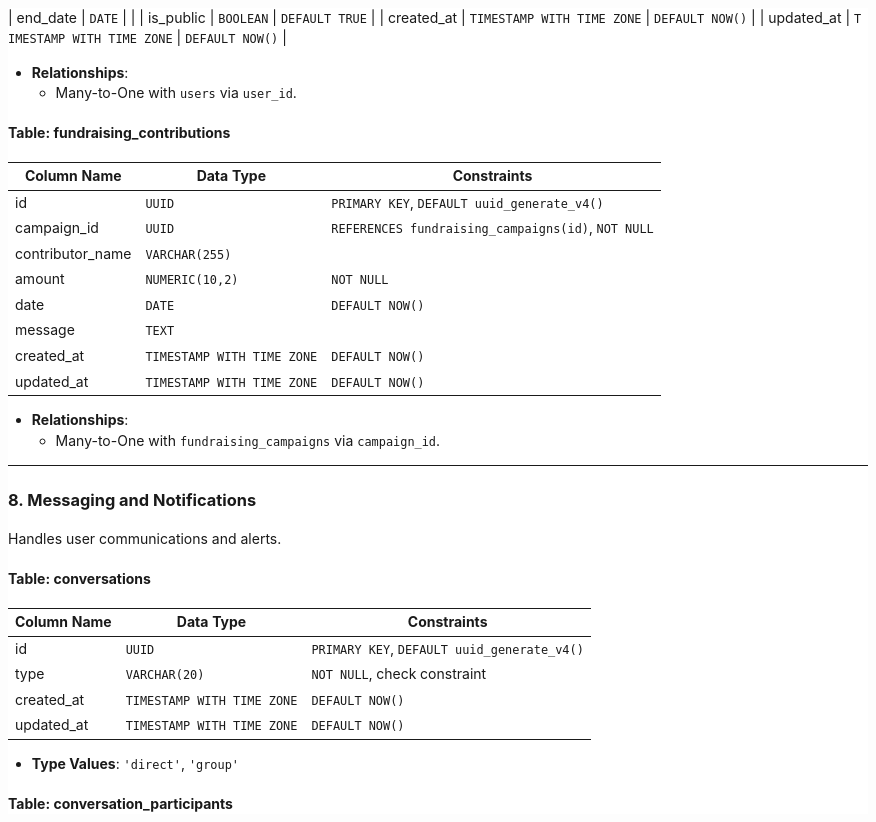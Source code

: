| end_date       | `DATE`                  |                                            |
| is_public      | `BOOLEAN`               | `DEFAULT TRUE`                             |
| created_at     | `TIMESTAMP WITH TIME ZONE` | `DEFAULT NOW()`                          |
| updated_at     | `TIMESTAMP WITH TIME ZONE` | `DEFAULT NOW()`                          |

- **Relationships**:
  - Many-to-One with `users` via `user_id`.

#### **Table: fundraising_contributions**

| Column Name      | Data Type               | Constraints                               |
|------------------|-------------------------|-------------------------------------------|
| id               | `UUID`                  | `PRIMARY KEY`, `DEFAULT uuid_generate_v4()` |
| campaign_id      | `UUID`                  | `REFERENCES fundraising_campaigns(id)`, `NOT NULL` |
| contributor_name | `VARCHAR(255)`          |                                           |
| amount           | `NUMERIC(10,2)`         | `NOT NULL`                                |
| date             | `DATE`                  | `DEFAULT NOW()`                           |
| message          | `TEXT`                  |                                           |
| created_at       | `TIMESTAMP WITH TIME ZONE` | `DEFAULT NOW()`                         |
| updated_at       | `TIMESTAMP WITH TIME ZONE` | `DEFAULT NOW()`                         |

- **Relationships**:
  - Many-to-One with `fundraising_campaigns` via `campaign_id`.

---

### **8. Messaging and Notifications**

Handles user communications and alerts.

#### **Table: conversations**

| Column Name    | Data Type               | Constraints                               |
|----------------|-------------------------|-------------------------------------------|
| id             | `UUID`                  | `PRIMARY KEY`, `DEFAULT uuid_generate_v4()` |
| type           | `VARCHAR(20)`           | `NOT NULL`, check constraint              |
| created_at     | `TIMESTAMP WITH TIME ZONE` | `DEFAULT NOW()`                         |
| updated_at     | `TIMESTAMP WITH TIME ZONE` | `DEFAULT NOW()`                         |

- **Type Values**: `'direct'`, `'group'`

#### **Table: conversation_participants**
